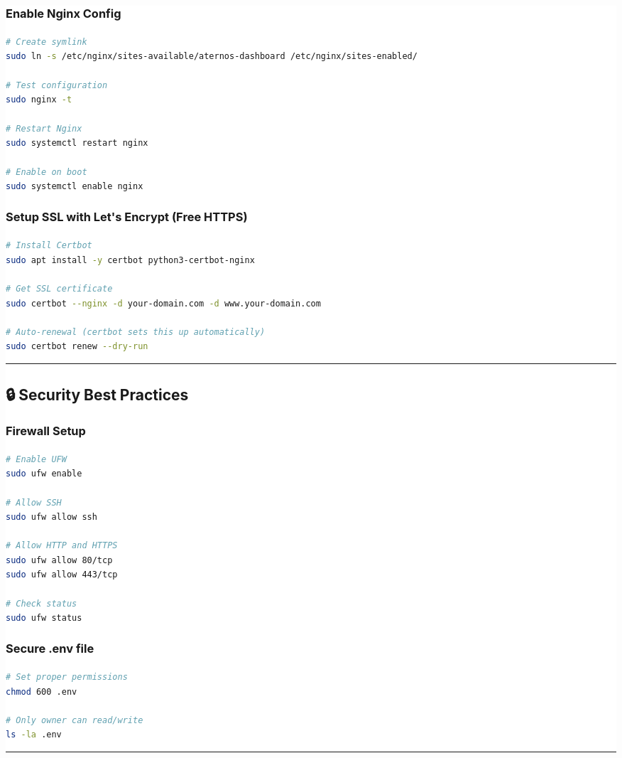 ### Enable Nginx Config
```bash
# Create symlink
sudo ln -s /etc/nginx/sites-available/aternos-dashboard /etc/nginx/sites-enabled/

# Test configuration
sudo nginx -t

# Restart Nginx
sudo systemctl restart nginx

# Enable on boot
sudo systemctl enable nginx
```

### Setup SSL with Let's Encrypt (Free HTTPS)
```bash
# Install Certbot
sudo apt install -y certbot python3-certbot-nginx

# Get SSL certificate
sudo certbot --nginx -d your-domain.com -d www.your-domain.com

# Auto-renewal (certbot sets this up automatically)
sudo certbot renew --dry-run
```

---

## 🔒 Security Best Practices

### Firewall Setup
```bash
# Enable UFW
sudo ufw enable

# Allow SSH
sudo ufw allow ssh

# Allow HTTP and HTTPS
sudo ufw allow 80/tcp
sudo ufw allow 443/tcp

# Check status
sudo ufw status
```

### Secure .env file
```bash
# Set proper permissions
chmod 600 .env

# Only owner can read/write
ls -la .env
```

---